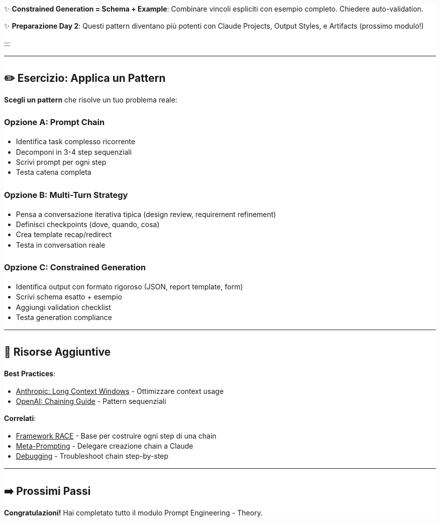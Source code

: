 ✨ **Constrained Generation = Schema + Example**: Combinare vincoli espliciti con esempio completo. Chiedere auto-validation.

✨ **Preparazione Day 2**: Questi pattern diventano più potenti con Claude Projects, Output Styles, e Artifacts (prossimo modulo!)

:::

---

## ✏️ Esercizio: Applica un Pattern

**Scegli un pattern** che risolve un tuo problema reale:

### **Opzione A: Prompt Chain**
- Identifica task complesso ricorrente
- Decomponi in 3-4 step sequenziali
- Scrivi prompt per ogni step
- Testa catena completa

### **Opzione B: Multi-Turn Strategy**
- Pensa a conversazione iterativa tipica (design review, requirement refinement)
- Definisci checkpoints (dove, quando, cosa)
- Crea template recap/redirect
- Testa in conversation reale

### **Opzione C: Constrained Generation**
- Identifica output con formato rigoroso (JSON, report template, form)
- Scrivi schema esatto + esempio
- Aggiungi validation checklist
- Testa generation compliance

---

## 🔗 Risorse Aggiuntive

**Best Practices**:
- [Anthropic: Long Context Windows](https://www.anthropic.com/news/claude-2-1-prompting) - Ottimizzare context usage
- [OpenAI: Chaining Guide](https://platform.openai.com/docs/guides/prompt-engineering) - Pattern sequenziali

**Correlati**:
- [Framework RACE](./framework-race) - Base per costruire ogni step di una chain
- [Meta-Prompting](./meta-prompting) - Delegare creazione chain a Claude
- [Debugging](./debugging) - Troubleshoot chain step-by-step

---

## ➡️ Prossimi Passi

**Congratulazioni!** Hai completato tutto il modulo Prompt Engineering - Theory.
